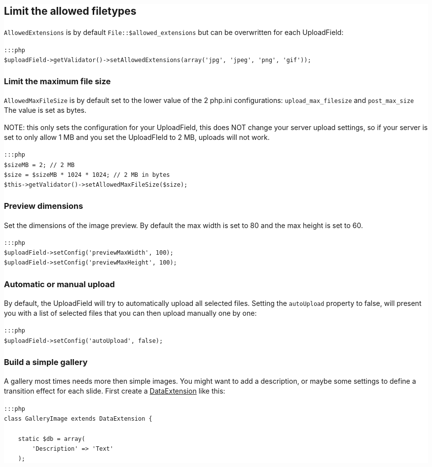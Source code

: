 ## Limit the allowed filetypes

`AllowedExtensions` is by default `File::$allowed_extensions` but can be overwritten for each UploadField:

	:::php
	$uploadField->getValidator()->setAllowedExtensions(array('jpg', 'jpeg', 'png', 'gif'));


### Limit the maximum file size

`AllowedMaxFileSize` is by default set to the lower value of the 2 php.ini configurations: `upload_max_filesize` and `post_max_size`
The value is set as bytes.

NOTE: this only sets the configuration for your UploadField, this does NOT change your server upload settings, so if your server is set to only allow 1 MB and you set the UploadFIeld to 2 MB, uploads will not work.

	:::php
	$sizeMB = 2; // 2 MB
	$size = $sizeMB * 1024 * 1024; // 2 MB in bytes
	$this->getValidator()->setAllowedMaxFileSize($size);

### Preview dimensions

Set the dimensions of the image preview. By default the max width is set to 80 
and the max height is set to 60.

	:::php
	$uploadField->setConfig('previewMaxWidth', 100);
	$uploadField->setConfig('previewMaxHeight', 100);
	
### Automatic or manual upload

By default, the UploadField will try to automatically upload all selected files. 
Setting the `autoUpload` property to false, will present you with a list of 
selected files that you can then upload manually one by one:

	:::php
	$uploadField->setConfig('autoUpload', false);
	
### Build a simple gallery

A gallery most times needs more then simple images. You might want to add a 
description, or maybe some settings to define a transition effect for each slide. 
First create a 
[DataExtension](http://doc.silverstripe.org/framework/en/reference/dataextension) 
like this:

	:::php
	class GalleryImage extends DataExtension {

		static $db = array(
			'Description' => 'Text'
		);
		